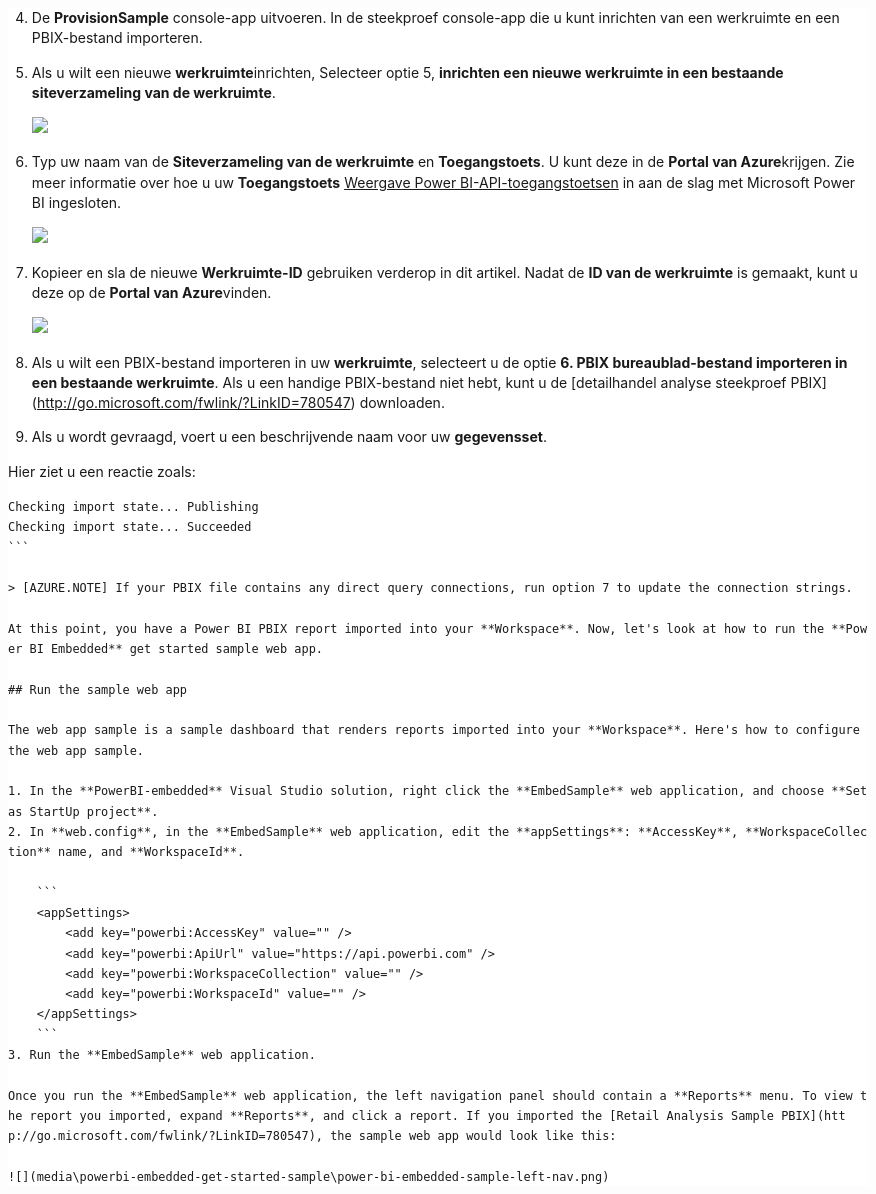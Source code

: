 4. De **ProvisionSample** console-app uitvoeren. In de steekproef console-app die u kunt inrichten van een werkruimte en een PBIX-bestand importeren.

5. Als u wilt een nieuwe **werkruimte**inrichten, Selecteer optie 5, **inrichten een nieuwe werkruimte in een bestaande siteverzameling van de werkruimte**.

    ![](media\powerbi-embedded-get-started-sample\console-option-5.png)

6. Typ uw naam van de **Siteverzameling van de werkruimte** en **Toegangstoets**. U kunt deze in de **Portal van Azure**krijgen. Zie meer informatie over hoe u uw **Toegangstoets** [Weergave Power BI-API-toegangstoetsen](power-bi-embedded-get-started-sample.md#view-access-keys) in aan de slag met Microsoft Power BI ingesloten.

    ![](media\powerbi-embedded-get-started-sample\azure-portal.png)

7. Kopieer en sla de nieuwe **Werkruimte-ID** gebruiken verderop in dit artikel. Nadat de **ID van de werkruimte** is gemaakt, kunt u deze op de **Portal van Azure**vinden.

    ![](media\powerbi-embedded-get-started-sample\workspace-id.png)

8. Als u wilt een PBIX-bestand importeren in uw **werkruimte**, selecteert u de optie **6. PBIX bureaublad-bestand importeren in een bestaande werkruimte**. Als u een handige PBIX-bestand niet hebt, kunt u de [detailhandel analyse steekproef PBIX] (http://go.microsoft.com/fwlink/?LinkID=780547) downloaden.

9. Als u wordt gevraagd, voert u een beschrijvende naam voor uw **gegevensset**.

Hier ziet u een reactie zoals:

````
Checking import state... Publishing
Checking import state... Succeeded
```

> [AZURE.NOTE] If your PBIX file contains any direct query connections, run option 7 to update the connection strings.

At this point, you have a Power BI PBIX report imported into your **Workspace**. Now, let's look at how to run the **Power BI Embedded** get started sample web app.

## Run the sample web app

The web app sample is a sample dashboard that renders reports imported into your **Workspace**. Here's how to configure the web app sample.

1. In the **PowerBI-embedded** Visual Studio solution, right click the **EmbedSample** web application, and choose **Set as StartUp project**.
2. In **web.config**, in the **EmbedSample** web application, edit the **appSettings**: **AccessKey**, **WorkspaceCollection** name, and **WorkspaceId**.

    ```
    <appSettings>
        <add key="powerbi:AccessKey" value="" />
        <add key="powerbi:ApiUrl" value="https://api.powerbi.com" />
        <add key="powerbi:WorkspaceCollection" value="" />
        <add key="powerbi:WorkspaceId" value="" />
    </appSettings>
    ```
3. Run the **EmbedSample** web application.

Once you run the **EmbedSample** web application, the left navigation panel should contain a **Reports** menu. To view the report you imported, expand **Reports**, and click a report. If you imported the [Retail Analysis Sample PBIX](http://go.microsoft.com/fwlink/?LinkID=780547), the sample web app would look like this:

![](media\powerbi-embedded-get-started-sample\power-bi-embedded-sample-left-nav.png)

````